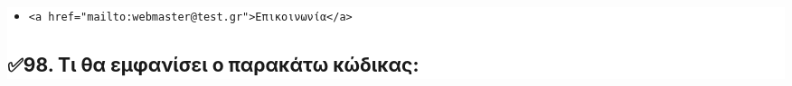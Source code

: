 - `<a href="mailto:webmaster@test.gr">Επικοινωνία</a>`

## ✅98. Τι θα εμφανίσει ο παρακάτω κώδικας:
<HTML> 
<HEAD> 
<TITLE> Άσκηση </TITLE> 
<SCRIPT LANGUAGE="JavaScript"> window.alert ("Αυτό είναι το μήνυμα 1");

Ο κώδικας αυτός θα εμφανίσει ένα παράθυρο ειδοποίησης (alert) με το μήνυμα "Αυτό είναι το μήνυμα 1" όταν φορτωθεί η σελίδα. 
Το παράθυρο αυτό θα εμφανιστεί πριν από την εμφάνιση του τίτλου της σελίδας "Άσκηση 98" στο σώμα της.

## ✅99. Πώς εισάγουμε γραφικά με την HTML; Πρέπει το "αρχείο γραφικού" να βρίσκεται στο ίδιο σύστημα ή μπορεί να είναι εξωτερικό; Τι επιτυγχάνουν οι παράμετροι ALIGN, HEIGHT, WIDTH, CAPTION;

- Χρησιμοποιούμε την ετικέτα `<img>` για να εισάγουμε γραφικά.
- Το "αρχείο γραφικού" μπορεί να είναι είτε τοπικό είτε εξωτερικό.
- Οι παράμετροι:
  - `ALIGN`: Ορίζει την ευθυγράμμιση της εικόνας.
  - `HEIGHT`: Καθορίζει το ύψος της εικόνας.
  - `WIDTH`: Καθορίζει το πλάτος της εικόνας.
  - `CAPTION`: Ορίζει τον τίτλο του πίνακα (προαιρετικό για πίνακες).

## ✅100. Με ποιος τρόπους μπορούμε να εισάγουμε κείμενο σε μια ιστοσελίδα; (Αναφέρατε τουλάχιστον δύο τρόπους).

1. Χρησιμοποιώντας τις ετικέτες κειμένου HTML, όπως `<p>`, `<h1>`, `<span>`.
2. Εισάγοντας εξωτερικά αρχεία κειμένου μέσω της ετικέτας `<object>` ή `<iframe>`.

## ✅101. Εξηγήστε τι λειτουργίες εκτελούν οι παρακάτω HTML εντολές/παράμετροι (όταν αναφέρονται σε HTML πίνακες) <CAPTION>, <TH>, COLSPAN, ROWSPAN, ALIGN, VALIGN.

- **`<CAPTION>`:** Προσθέτει έναν τίτλο στον πίνακα.
- **`<TH>`:** Ορίζει κελί επικεφαλίδας (με bold και κεντραρισμένο κείμενο).
- **`COLSPAN`:** Επιτρέπει σε ένα κελί να καταλαμβάνει πολλές στήλες.
- **`ROWSPAN`:** Επιτρέπει σε ένα κελί να καταλαμβάνει πολλές γραμμές.
- **`ALIGN`:** Καθορίζει την ευθυγράμμιση του περιεχομένου ενός κελιού (π.χ., αριστερά, κέντρο, δεξιά).
- **`VALIGN`:** Καθορίζει την κατακόρυφη ευθυγράμμιση του περιεχομένου ενός κελιού (π.χ., πάνω, κέντρο, κάτω).

## ✅102. Τί είναι οι σημάνσεις επικεφαλίδας; Ποιο είναι, ως προεπιλογή, το μεγαλύτερο μέγεθος επικεφαλίδας; Το Heading 1 ή το Heading 6;
